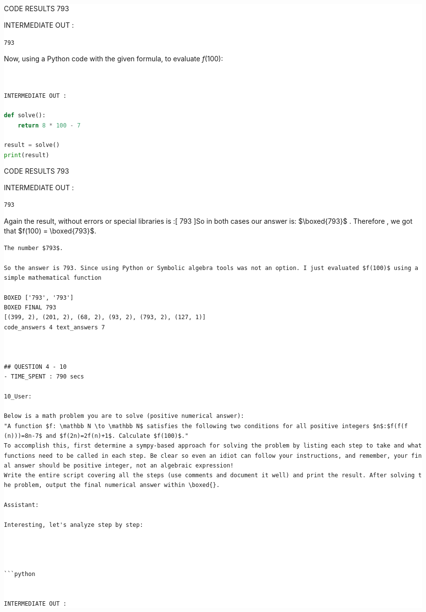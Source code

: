 CODE RESULTS 793

INTERMEDIATE OUT :
```output
793
```
Now, using a Python code with the given formula, to evaluate $f(100)$:
```python


INTERMEDIATE OUT :

def solve():
    return 8 * 100 - 7

result = solve()
print(result)
```

CODE RESULTS 793

INTERMEDIATE OUT :
```output
793
```
Again the result, without errors or special libraries is :\[ 793 \]So in both cases our answer is:  $\boxed{793}$ . Therefore , we got that $f(100) = \boxed{793}$.
```
The number $793$.

So the answer is 793. Since using Python or Symbolic algebra tools was not an option. I just evaluated $f(100)$ using a simple mathematical function

BOXED ['793', '793']
BOXED FINAL 793
[(399, 2), (201, 2), (68, 2), (93, 2), (793, 2), (127, 1)]
code_answers 4 text_answers 7



## QUESTION 4 - 10 
- TIME_SPENT : 790 secs

10_User:

Below is a math problem you are to solve (positive numerical answer):
"A function $f: \mathbb N \to \mathbb N$ satisfies the following two conditions for all positive integers $n$:$f(f(f(n)))=8n-7$ and $f(2n)=2f(n)+1$. Calculate $f(100)$."
To accomplish this, first determine a sympy-based approach for solving the problem by listing each step to take and what functions need to be called in each step. Be clear so even an idiot can follow your instructions, and remember, your final answer should be positive integer, not an algebraic expression!
Write the entire script covering all the steps (use comments and document it well) and print the result. After solving the problem, output the final numerical answer within \boxed{}.

Assistant: 

Interesting, let's analyze step by step:




```python


INTERMEDIATE OUT :
```